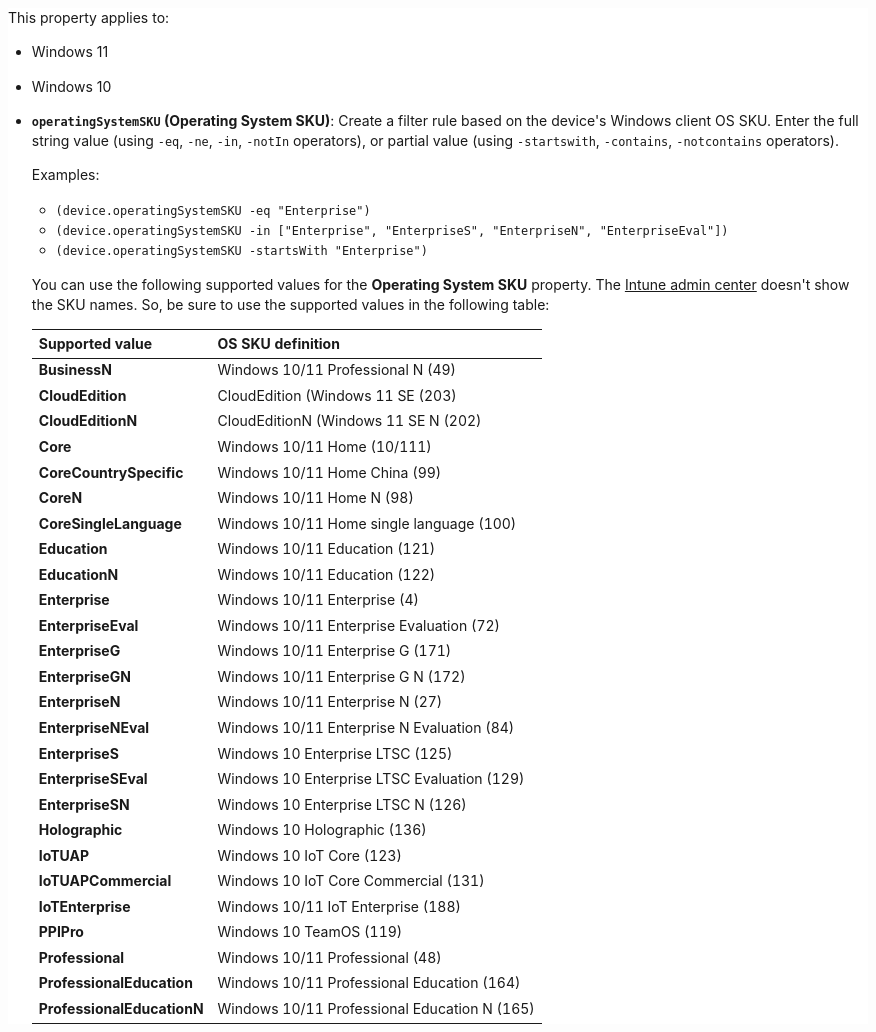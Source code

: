   This property applies to:

  - Windows 11
  - Windows 10

- **`operatingSystemSKU` (Operating System SKU)**: Create a filter rule based on the device's Windows client OS SKU. Enter the full string value (using `-eq`, `-ne`, `-in`, `-notIn` operators), or partial value (using `-startswith`, `-contains`, `-notcontains` operators).

  Examples:

  - `(device.operatingSystemSKU -eq "Enterprise")`
  - `(device.operatingSystemSKU -in ["Enterprise", "EnterpriseS", "EnterpriseN", "EnterpriseEval"])`
  - `(device.operatingSystemSKU -startsWith "Enterprise")`

  You can use the following supported values for the **Operating System SKU** property. The [Intune admin center](https://go.microsoft.com/fwlink/?linkid=2109431) doesn't show the SKU names. So, be sure to use the supported values in the following table:

  | Supported value | OS SKU definition |
  | ---- | --- |
  | **BusinessN** | Windows 10/11 Professional N (49) |
  | **CloudEdition** | CloudEdition (Windows 11 SE (203) |
  | **CloudEditionN** | CloudEditionN (Windows 11 SE N (202) |
  | **Core** | Windows 10/11 Home (10/111) |
  | **CoreCountrySpecific** | Windows 10/11 Home China (99) |
  | **CoreN** | Windows 10/11 Home N (98) |
  | **CoreSingleLanguage** | Windows 10/11 Home single language (100) |  
  | **Education** | Windows 10/11 Education (121) |
  | **EducationN**  | Windows 10/11 Education (122) |
  | **Enterprise** | Windows 10/11 Enterprise (4) |
  | **EnterpriseEval** | Windows 10/11 Enterprise Evaluation (72) |
  | **EnterpriseG** | Windows 10/11 Enterprise G (171) |
  | **EnterpriseGN** | Windows 10/11 Enterprise G N (172) |
  | **EnterpriseN** | Windows 10/11 Enterprise N (27) |
  | **EnterpriseNEval** | Windows 10/11 Enterprise N Evaluation (84) |
  | **EnterpriseS** | Windows 10 Enterprise LTSC (125) |
  | **EnterpriseSEval** | Windows 10 Enterprise LTSC Evaluation (129) |
  | **EnterpriseSN** | Windows 10 Enterprise LTSC N (126) |
  | **Holographic** | Windows 10 Holographic (136) |
  | **IoTUAP** | Windows 10 IoT Core (123) |
  | **IoTUAPCommercial** | Windows 10 IoT Core Commercial (131) |
  | **IoTEnterprise** | Windows 10/11 IoT Enterprise (188) |
  | **PPIPro** | Windows 10 TeamOS (119) |
  | **Professional** | Windows 10/11 Professional (48) |
  | **ProfessionalEducation** | Windows 10/11 Professional Education (164) |
  | **ProfessionalEducationN** | Windows 10/11 Professional Education N (165) |